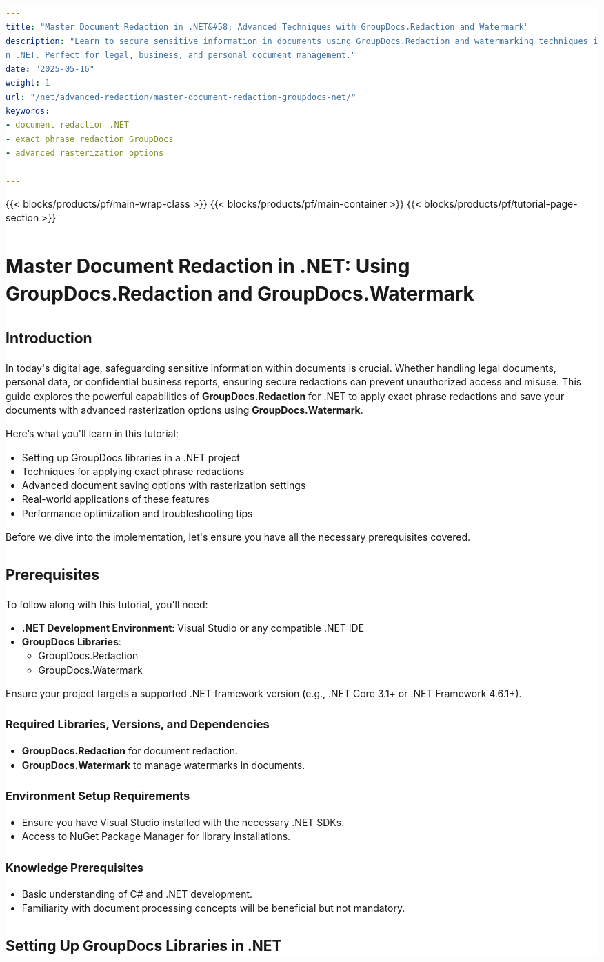 ```yaml
---
title: "Master Document Redaction in .NET&#58; Advanced Techniques with GroupDocs.Redaction and Watermark"
description: "Learn to secure sensitive information in documents using GroupDocs.Redaction and watermarking techniques in .NET. Perfect for legal, business, and personal document management."
date: "2025-05-16"
weight: 1
url: "/net/advanced-redaction/master-document-redaction-groupdocs-net/"
keywords:
- document redaction .NET
- exact phrase redaction GroupDocs
- advanced rasterization options

---
```


{{< blocks/products/pf/main-wrap-class >}}
{{< blocks/products/pf/main-container >}}
{{< blocks/products/pf/tutorial-page-section >}}
# Master Document Redaction in .NET: Using GroupDocs.Redaction and GroupDocs.Watermark
## Introduction
In today's digital age, safeguarding sensitive information within documents is crucial. Whether handling legal documents, personal data, or confidential business reports, ensuring secure redactions can prevent unauthorized access and misuse. This guide explores the powerful capabilities of **GroupDocs.Redaction** for .NET to apply exact phrase redactions and save your documents with advanced rasterization options using **GroupDocs.Watermark**.

Here’s what you'll learn in this tutorial:
- Setting up GroupDocs libraries in a .NET project
- Techniques for applying exact phrase redactions
- Advanced document saving options with rasterization settings
- Real-world applications of these features
- Performance optimization and troubleshooting tips

Before we dive into the implementation, let's ensure you have all the necessary prerequisites covered.
## Prerequisites
To follow along with this tutorial, you'll need:
- **.NET Development Environment**: Visual Studio or any compatible .NET IDE
- **GroupDocs Libraries**:
  - GroupDocs.Redaction
  - GroupDocs.Watermark

Ensure your project targets a supported .NET framework version (e.g., .NET Core 3.1+ or .NET Framework 4.6.1+).
### Required Libraries, Versions, and Dependencies
- **GroupDocs.Redaction** for document redaction.
- **GroupDocs.Watermark** to manage watermarks in documents.
### Environment Setup Requirements
- Ensure you have Visual Studio installed with the necessary .NET SDKs.
- Access to NuGet Package Manager for library installations.
### Knowledge Prerequisites
- Basic understanding of C# and .NET development.
- Familiarity with document processing concepts will be beneficial but not mandatory.
## Setting Up GroupDocs Libraries in .NET
